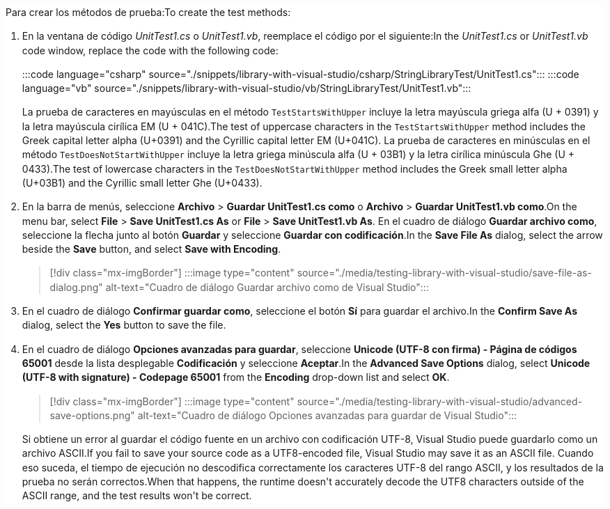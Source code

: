 <span data-ttu-id="615ee-163">Para crear los métodos de prueba:</span><span class="sxs-lookup"><span data-stu-id="615ee-163">To create the test methods:</span></span>

1. <span data-ttu-id="615ee-164">En la ventana de código *UnitTest1.cs* o *UnitTest1.vb*, reemplace el código por el siguiente:</span><span class="sxs-lookup"><span data-stu-id="615ee-164">In the *UnitTest1.cs* or *UnitTest1.vb* code window, replace the code with the following code:</span></span>

   :::code language="csharp" source="./snippets/library-with-visual-studio/csharp/StringLibraryTest/UnitTest1.cs":::
   :::code language="vb" source="./snippets/library-with-visual-studio/vb/StringLibraryTest/UnitTest1.vb":::

   <span data-ttu-id="615ee-165">La prueba de caracteres en mayúsculas en el método `TestStartsWithUpper` incluye la letra mayúscula griega alfa (U + 0391) y la letra mayúscula cirílica EM (U + 041C).</span><span class="sxs-lookup"><span data-stu-id="615ee-165">The test of uppercase characters in the `TestStartsWithUpper` method includes the Greek capital letter alpha (U+0391) and the Cyrillic capital letter EM (U+041C).</span></span> <span data-ttu-id="615ee-166">La prueba de caracteres en minúsculas en el método `TestDoesNotStartWithUpper` incluye la letra griega minúscula alfa (U + 03B1) y la letra cirílica minúscula Ghe (U + 0433).</span><span class="sxs-lookup"><span data-stu-id="615ee-166">The test of lowercase characters in the `TestDoesNotStartWithUpper` method includes the Greek small letter alpha (U+03B1) and the Cyrillic small letter Ghe (U+0433).</span></span>

1. <span data-ttu-id="615ee-167">En la barra de menús, seleccione **Archivo** > **Guardar UnitTest1.cs como** o **Archivo** > **Guardar UnitTest1.vb como**.</span><span class="sxs-lookup"><span data-stu-id="615ee-167">On the menu bar, select **File** > **Save UnitTest1.cs As** or **File** > **Save UnitTest1.vb As**.</span></span> <span data-ttu-id="615ee-168">En el cuadro de diálogo **Guardar archivo como**, seleccione la flecha junto al botón **Guardar** y seleccione **Guardar con codificación**.</span><span class="sxs-lookup"><span data-stu-id="615ee-168">In the **Save File As** dialog, select the arrow beside the **Save** button, and select **Save with Encoding**.</span></span>

   > [!div class="mx-imgBorder"]
   > :::image type="content" source="./media/testing-library-with-visual-studio/save-file-as-dialog.png" alt-text="Cuadro de diálogo Guardar archivo como de Visual Studio":::

1. <span data-ttu-id="615ee-170">En el cuadro de diálogo **Confirmar guardar como**, seleccione el botón **Sí** para guardar el archivo.</span><span class="sxs-lookup"><span data-stu-id="615ee-170">In the **Confirm Save As** dialog, select the **Yes** button to save the file.</span></span>

1. <span data-ttu-id="615ee-171">En el cuadro de diálogo **Opciones avanzadas para guardar**, seleccione **Unicode (UTF-8 con firma) - Página de códigos 65001** desde la lista desplegable **Codificación** y seleccione **Aceptar**.</span><span class="sxs-lookup"><span data-stu-id="615ee-171">In the **Advanced Save Options** dialog, select **Unicode (UTF-8 with signature) - Codepage 65001** from the **Encoding** drop-down list and select **OK**.</span></span>

   > [!div class="mx-imgBorder"]
   > :::image type="content" source="./media/testing-library-with-visual-studio/advanced-save-options.png" alt-text="Cuadro de diálogo Opciones avanzadas para guardar de Visual Studio":::

   <span data-ttu-id="615ee-173">Si obtiene un error al guardar el código fuente en un archivo con codificación UTF-8, Visual Studio puede guardarlo como un archivo ASCII.</span><span class="sxs-lookup"><span data-stu-id="615ee-173">If you fail to save your source code as a UTF8-encoded file, Visual Studio may save it as an ASCII file.</span></span> <span data-ttu-id="615ee-174">Cuando eso suceda, el tiempo de ejecución no descodifica correctamente los caracteres UTF-8 del rango ASCII, y los resultados de la prueba no serán correctos.</span><span class="sxs-lookup"><span data-stu-id="615ee-174">When that happens, the runtime doesn't accurately decode the UTF8 characters outside of the ASCII range, and the test results won't be correct.</span></span>
